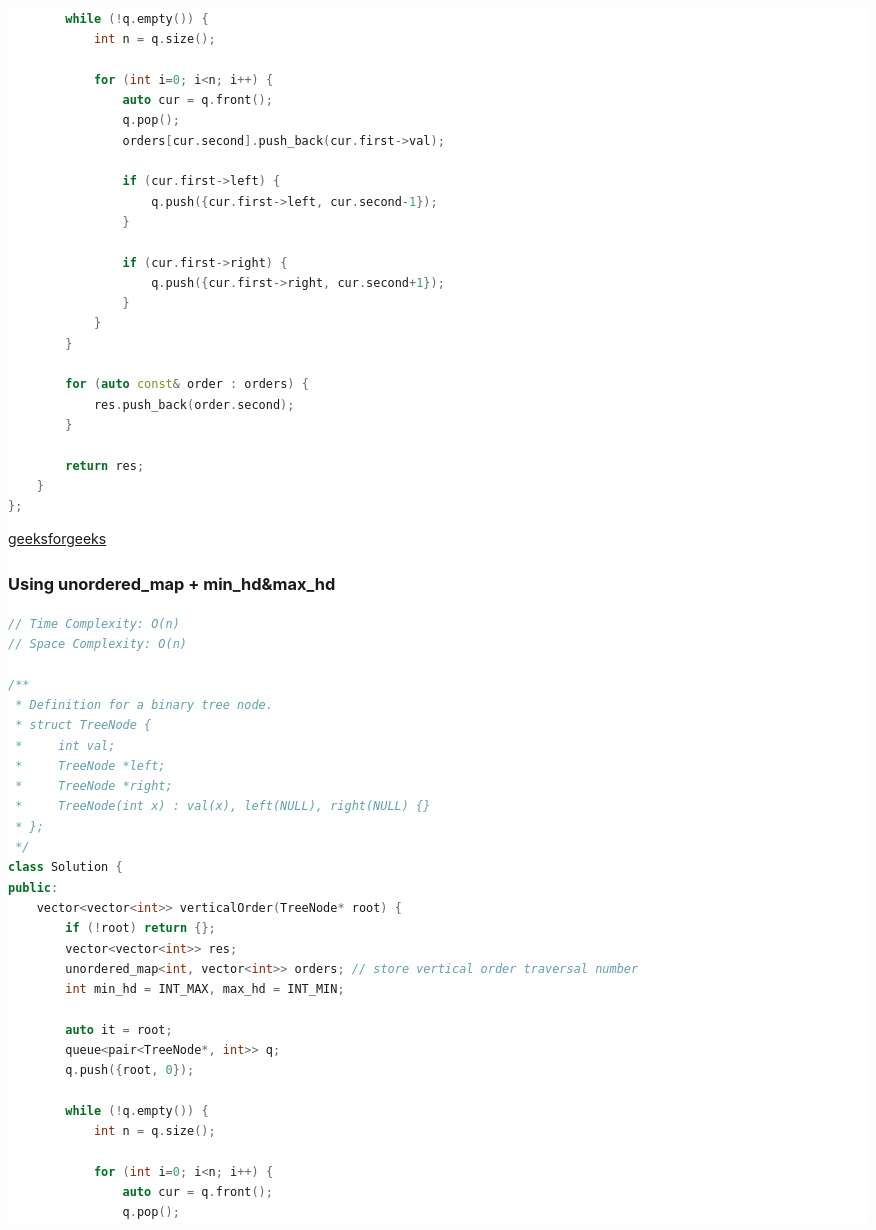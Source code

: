 ```c++
        while (!q.empty()) {
            int n = q.size();
            
            for (int i=0; i<n; i++) {
                auto cur = q.front();
                q.pop();
                orders[cur.second].push_back(cur.first->val);
                
                if (cur.first->left) {
                    q.push({cur.first->left, cur.second-1});
                }
                
                if (cur.first->right) {
                    q.push({cur.first->right, cur.second+1});
                }
            }
        }
        
        for (auto const& order : orders) {
            res.push_back(order.second);
        }
        
        return res;
    }
};
```

[geeksforgeeks](https://www.geeksforgeeks.org/print-a-binary-tree-in-vertical-order-set-3-using-level-order-traversal/)



### Using unordered_map + min_hd&max_hd

```c++
// Time Complexity: O(n)
// Space Complexity: O(n)

/**
 * Definition for a binary tree node.
 * struct TreeNode {
 *     int val;
 *     TreeNode *left;
 *     TreeNode *right;
 *     TreeNode(int x) : val(x), left(NULL), right(NULL) {}
 * };
 */
class Solution {
public:
    vector<vector<int>> verticalOrder(TreeNode* root) {
        if (!root) return {};
        vector<vector<int>> res;
        unordered_map<int, vector<int>> orders; // store vertical order traversal number
        int min_hd = INT_MAX, max_hd = INT_MIN;
        
        auto it = root;
        queue<pair<TreeNode*, int>> q;
        q.push({root, 0});
        
        while (!q.empty()) {
            int n = q.size();
            
            for (int i=0; i<n; i++) {
                auto cur = q.front();
                q.pop();
```